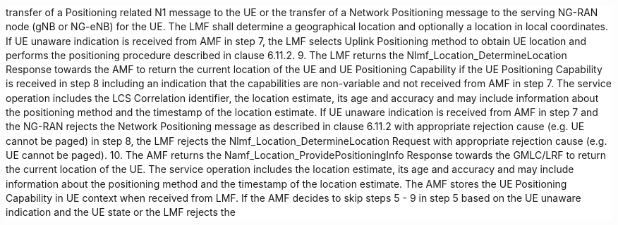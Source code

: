transfer of a Positioning related N1 message to the UE or the transfer of a
Network Positioning message to the serving NG-RAN node (gNB or NG-eNB) for the
UE. The LMF shall determine a geographical location and optionally a location
in local coordinates.
If UE unaware indication is received from AMF in step 7, the LMF selects
Uplink Positioning method to obtain UE location and performs the positioning
procedure described in clause 6.11.2.
9\. The LMF returns the Nlmf_Location_DetermineLocation Response towards the
AMF to return the current location of the UE and UE Positioning Capability if
the UE Positioning Capability is received in step 8 including an indication
that the capabilities are non-variable and not received from AMF in step 7.
The service operation includes the LCS Correlation identifier, the location
estimate, its age and accuracy and may include information about the
positioning method and the timestamp of the location estimate.
If UE unaware indication is received from AMF in step 7 and the NG-RAN rejects
the Network Positioning message as described in clause 6.11.2 with appropriate
rejection cause (e.g. UE cannot be paged) in step 8, the LMF rejects the
Nlmf_Location_DetermineLocation Request with appropriate rejection cause (e.g.
UE cannot be paged).
10\. The AMF returns the Namf_Location_ProvidePositioningInfo Response towards
the GMLC/LRF to return the current location of the UE. The service operation
includes the location estimate, its age and accuracy and may include
information about the positioning method and the timestamp of the location
estimate. The AMF stores the UE Positioning Capability in UE context when
received from LMF.
If the AMF decides to skip steps 5 - 9 in step 5 based on the UE unaware
indication and the UE state or the LMF rejects the
